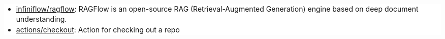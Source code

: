 * [infiniflow/ragflow](https://github.com/infiniflow/ragflow): RAGFlow is an open-source RAG (Retrieval-Augmented Generation) engine based on deep document understanding.
* [actions/checkout](https://github.com/actions/checkout): Action for checking out a repo
